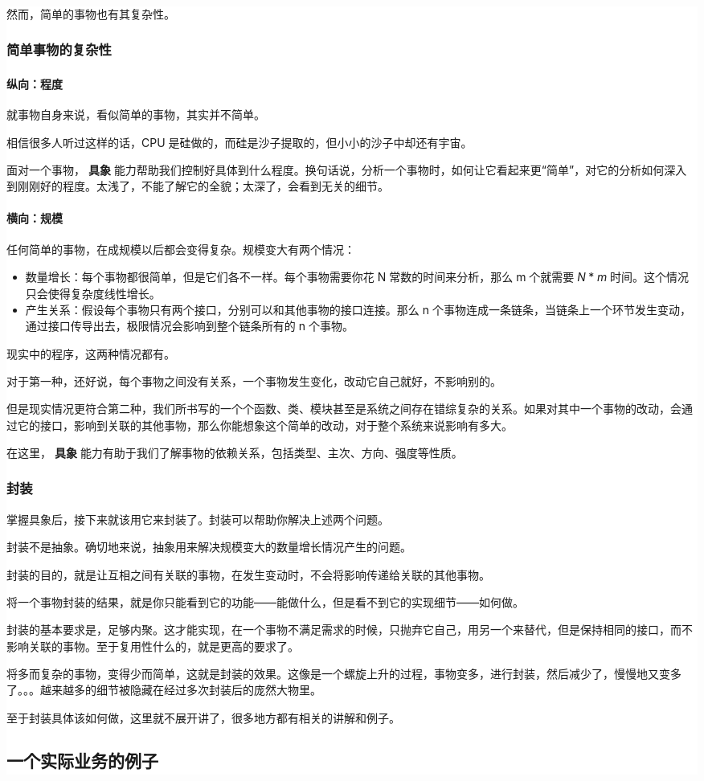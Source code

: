 然而，简单的事物也有其复杂性。



### 简单事物的复杂性

#### 纵向：程度

就事物自身来说，看似简单的事物，其实并不简单。

相信很多人听过这样的话，CPU 是硅做的，而硅是沙子提取的，但小小的沙子中却还有宇宙。



面对一个事物，  **具象**  能力帮助我们控制好具体到什么程度。换句话说，分析一个事物时，如何让它看起来更“简单”，对它的分析如何深入到刚刚好的程度。太浅了，不能了解它的全貌；太深了，会看到无关的细节。



#### 横向：规模

任何简单的事物，在成规模以后都会变得复杂。规模变大有两个情况：

- 数量增长：每个事物都很简单，但是它们各不一样。每个事物需要你花 N 常数的时间来分析，那么 m 个就需要  $N*m$  时间。这个情况只会使得复杂度线性增长。
- 产生关系：假设每个事物只有两个接口，分别可以和其他事物的接口连接。那么 n 个事物连成一条链条，当链条上一个环节发生变动，通过接口传导出去，极限情况会影响到整个链条所有的 n 个事物。




现实中的程序，这两种情况都有。

对于第一种，还好说，每个事物之间没有关系，一个事物发生变化，改动它自己就好，不影响别的。

但是现实情况更符合第二种，我们所书写的一个个函数、类、模块甚至是系统之间存在错综复杂的关系。如果对其中一个事物的改动，会通过它的接口，影响到关联的其他事物，那么你能想象这个简单的改动，对于整个系统来说影响有多大。



在这里，  **具象**  能力有助于我们了解事物的依赖关系，包括类型、主次、方向、强度等性质。



### 封装

掌握具象后，接下来就该用它来封装了。封装可以帮助你解决上述两个问题。

封装不是抽象。确切地来说，抽象用来解决规模变大的数量增长情况产生的问题。



封装的目的，就是让互相之间有关联的事物，在发生变动时，不会将影响传递给关联的其他事物。

将一个事物封装的结果，就是你只能看到它的功能——能做什么，但是看不到它的实现细节——如何做。

封装的基本要求是，足够内聚。这才能实现，在一个事物不满足需求的时候，只抛弃它自己，用另一个来替代，但是保持相同的接口，而不影响关联的事物。至于复用性什么的，就是更高的要求了。



将多而复杂的事物，变得少而简单，这就是封装的效果。这像是一个螺旋上升的过程，事物变多，进行封装，然后减少了，慢慢地又变多了。。。越来越多的细节被隐藏在经过多次封装后的庞然大物里。



至于封装具体该如何做，这里就不展开讲了，很多地方都有相关的讲解和例子。



## 一个实际业务的例子
